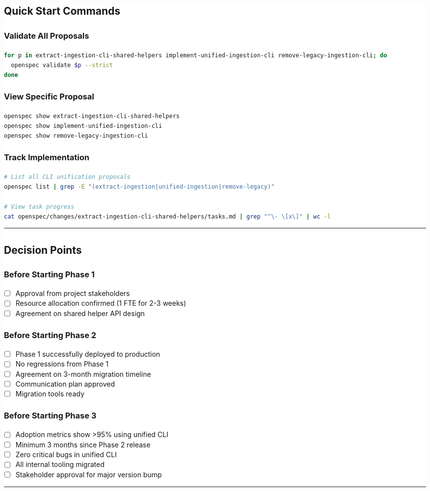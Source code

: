 
## Quick Start Commands

### Validate All Proposals

```bash
for p in extract-ingestion-cli-shared-helpers implement-unified-ingestion-cli remove-legacy-ingestion-cli; do
  openspec validate $p --strict
done
```

### View Specific Proposal

```bash
openspec show extract-ingestion-cli-shared-helpers
openspec show implement-unified-ingestion-cli
openspec show remove-legacy-ingestion-cli
```

### Track Implementation

```bash
# List all CLI unification proposals
openspec list | grep -E "(extract-ingestion|unified-ingestion|remove-legacy)"

# View task progress
cat openspec/changes/extract-ingestion-cli-shared-helpers/tasks.md | grep "^\- \[x\]" | wc -l
```

---

## Decision Points

### Before Starting Phase 1

- [ ] Approval from project stakeholders
- [ ] Resource allocation confirmed (1 FTE for 2-3 weeks)
- [ ] Agreement on shared helper API design

### Before Starting Phase 2

- [ ] Phase 1 successfully deployed to production
- [ ] No regressions from Phase 1
- [ ] Agreement on 3-month migration timeline
- [ ] Communication plan approved
- [ ] Migration tools ready

### Before Starting Phase 3

- [ ] Adoption metrics show >95% using unified CLI
- [ ] Minimum 3 months since Phase 2 release
- [ ] Zero critical bugs in unified CLI
- [ ] All internal tooling migrated
- [ ] Stakeholder approval for major version bump

---